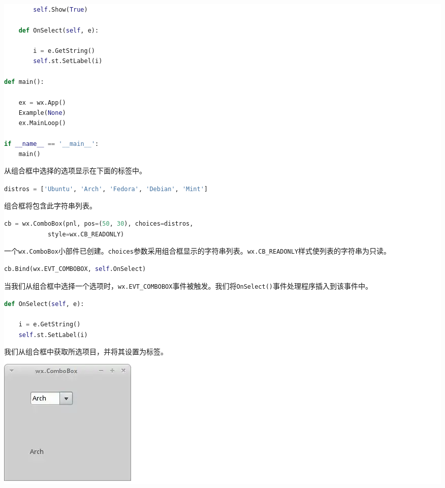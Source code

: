 ```python
        self.Show(True)          
        
    def OnSelect(self, e):
        
        i = e.GetString()
        self.st.SetLabel(i)
        
def main():
    
    ex = wx.App()
    Example(None)
    ex.MainLoop()    

if __name__ == '__main__':
    main()   
```

从组合框中选择的选项显示在下面的标签中。

```python
distros = ['Ubuntu', 'Arch', 'Fedora', 'Debian', 'Mint']
```

组合框将包含此字符串列表。

```python
cb = wx.ComboBox(pnl, pos=(50, 30), choices=distros, 
            style=wx.CB_READONLY)
```

一个`wx.ComboBox`小部件已创建。`choices`参数采用组合框显示的字符串列表。`wx.CB_READONLY`样式使列表的字符串为只读。

```python
cb.Bind(wx.EVT_COMBOBOX, self.OnSelect)
```

当我们从组合框中选择一个选项时，`wx.EVT_COMBOBOX`事件被触发。我们将`OnSelect()`事件处理程序插入到该事件中。

```python
def OnSelect(self, e):
    
    i = e.GetString()
    self.st.SetLabel(i)
```

我们从组合框中获取所选项目，并将其设置为标签。

![wx.ComboBox](/images/doc/wxpython/combobox.png)
